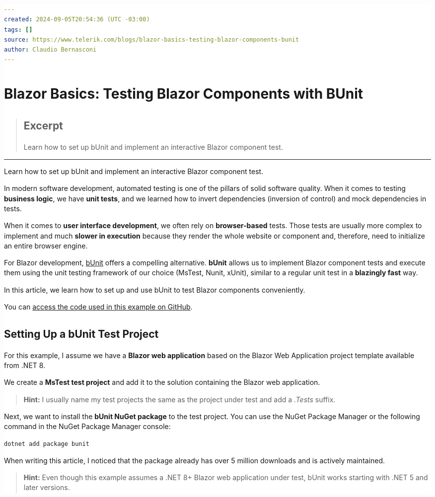 ```yaml
---
created: 2024-09-05T20:54:36 (UTC -03:00)
tags: []
source: https://www.telerik.com/blogs/blazor-basics-testing-blazor-components-bunit
author: Claudio Bernasconi
---
```


# Blazor Basics: Testing Blazor Components with BUnit

> ## Excerpt
> Learn how to set up bUnit and implement an interactive Blazor component test.

---
Learn how to set up bUnit and implement an interactive Blazor component test.

In modern software development, automated testing is one of the pillars of solid software quality. When it comes to testing **business logic**, we have **unit tests**, and we learned how to invert dependencies (inversion of control) and mock dependencies in tests.

When it comes to **user interface development**, we often rely on **browser-based** tests. Those tests are usually more complex to implement and much **slower in execution** because they render the whole website or component and, therefore, need to initialize an entire browser engine.

For Blazor development, [bUnit](https://bunit.dev/) offers a compelling alternative. **bUnit** allows us to implement Blazor component tests and execute them using the unit testing framework of our choice (MsTest, Nunit, xUnit), similar to a regular unit test in a **blazingly fast** way.

In this article, we learn how to set up and use bUnit to test Blazor components conveniently.

You can [access the code used in this example on GitHub](https://github.com/claudiobernasconi/BunitTest).

## Setting Up a bUnit Test Project

For this example, I assume we have a **Blazor web application** based on the Blazor Web Application project template available from .NET 8.

We create a **MsTest test project** and add it to the solution containing the Blazor web application.

> **Hint:** I usually name my test projects the same as the project under test and add a _.Tests_ suffix.

Next, we want to install the **bUnit NuGet package** to the test project. You can use the NuGet Package Manager or the following command in the NuGet Package Manager console:

```
dotnet add package bunit
```

When writing this article, I noticed that the package already has over 5 million downloads and is actively maintained.

> **Hint:** Even though this example assumes a .NET 8+ Blazor web application under test, bUnit works starting with .NET 5 and later versions.
